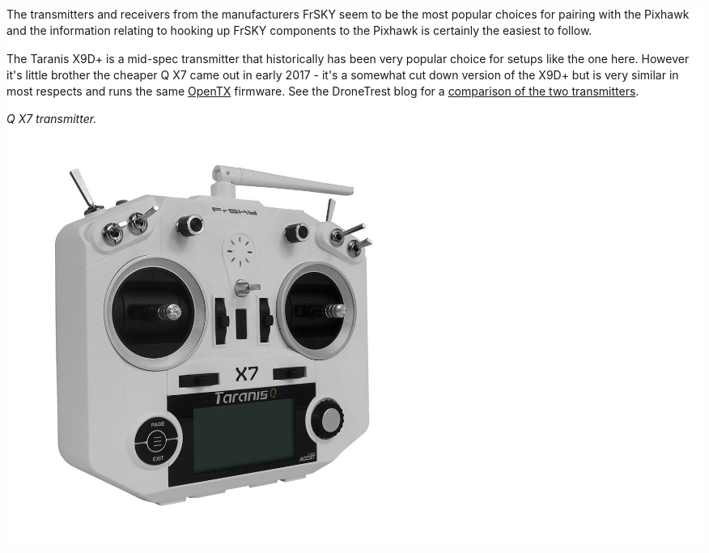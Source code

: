 The transmitters and receivers from the manufacturers FrSKY seem to be the most popular choices for pairing with the Pixhawk and the information relating to hooking up FrSKY components to the Pixhawk is certainly the easiest to follow.

The Taranis X9D+ is a mid-spec transmitter that historically has been very popular choice for setups like the one here. However it's little brother the cheaper Q X7 came out in early 2017 - it's a somewhat cut down version of the X9D+ but is very similar in most respects and runs the same [OpenTX](http://www.open-tx.org/downloads) firmware. See the DroneTrest blog for a [comparison of the two transmitters](http://blog.dronetrest.com/taranis-x9d-or-taranis-q-x7-which-is-better-to-buy/).

_Q X7 transmitter._  
<img height="512" src="images/parts/transmitter-taranis-q-x7.jpg">
